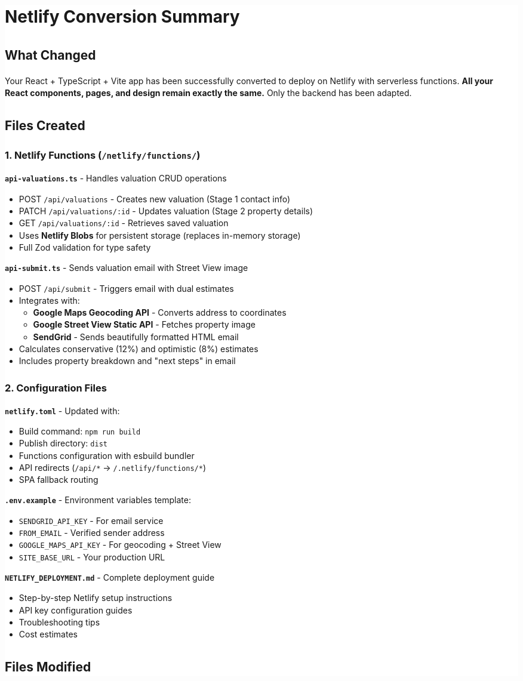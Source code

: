# Netlify Conversion Summary

## What Changed

Your React + TypeScript + Vite app has been successfully converted to deploy on Netlify with serverless functions. **All your React components, pages, and design remain exactly the same.** Only the backend has been adapted.

## Files Created

### 1. **Netlify Functions** (`/netlify/functions/`)

**`api-valuations.ts`** - Handles valuation CRUD operations
- POST `/api/valuations` - Creates new valuation (Stage 1 contact info)
- PATCH `/api/valuations/:id` - Updates valuation (Stage 2 property details)
- GET `/api/valuations/:id` - Retrieves saved valuation
- Uses **Netlify Blobs** for persistent storage (replaces in-memory storage)
- Full Zod validation for type safety

**`api-submit.ts`** - Sends valuation email with Street View image
- POST `/api/submit` - Triggers email with dual estimates
- Integrates with:
  - **Google Maps Geocoding API** - Converts address to coordinates
  - **Google Street View Static API** - Fetches property image
  - **SendGrid** - Sends beautifully formatted HTML email
- Calculates conservative (12%) and optimistic (8%) estimates
- Includes property breakdown and "next steps" in email

### 2. **Configuration Files**

**`netlify.toml`** - Updated with:
- Build command: `npm run build`
- Publish directory: `dist`
- Functions configuration with esbuild bundler
- API redirects (`/api/*` → `/.netlify/functions/*`)
- SPA fallback routing

**`.env.example`** - Environment variables template:
- `SENDGRID_API_KEY` - For email service
- `FROM_EMAIL` - Verified sender address
- `GOOGLE_MAPS_API_KEY` - For geocoding + Street View
- `SITE_BASE_URL` - Your production URL

**`NETLIFY_DEPLOYMENT.md`** - Complete deployment guide
- Step-by-step Netlify setup instructions
- API key configuration guides
- Troubleshooting tips
- Cost estimates

## Files Modified
